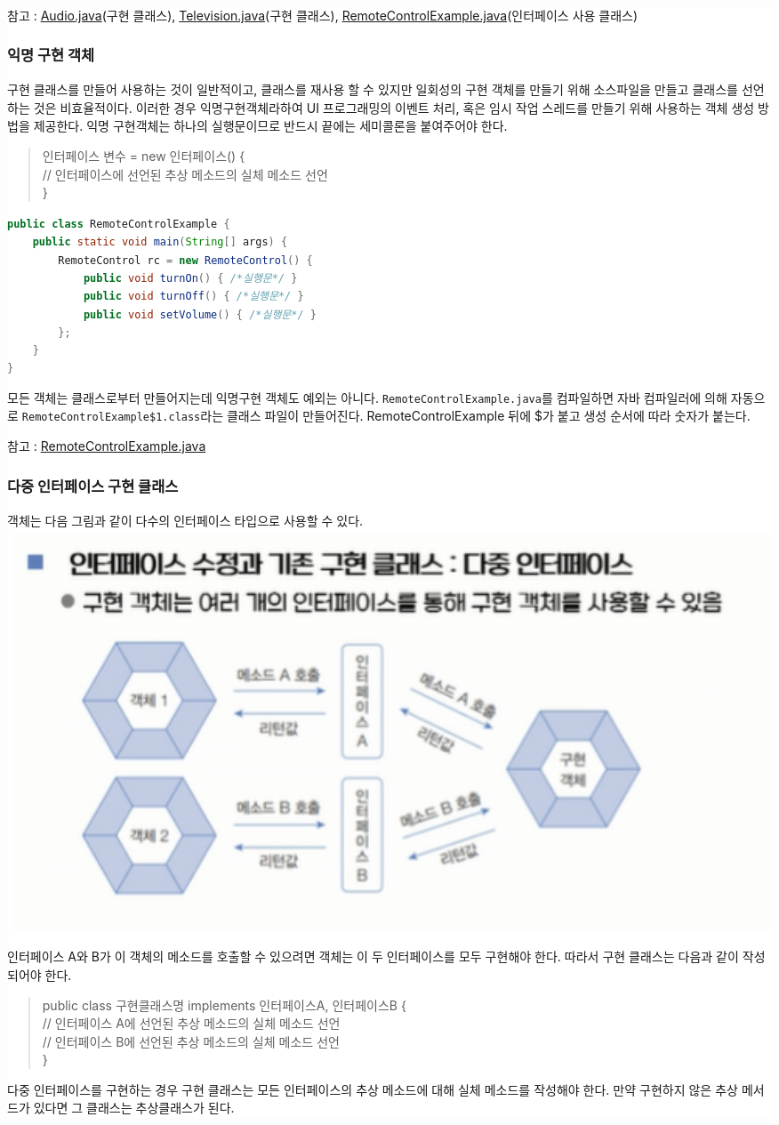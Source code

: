 참고 : [Audio.java](./example/interface_implementaion/Audio.java)(구현 클래스), [Television.java](./example/interface_implementaion/Television.java)(구현 클래스), [RemoteControlExample.java](./example/interface_implementaion/RemoteControlExample.java)(인터페이스 사용 클래스)

### 익명 구현 객체
구현 클래스를 만들어 사용하는 것이 일반적이고, 클래스를 재사용 할 수 있지만 일회성의 구현 객체를 만들기 위해 소스파일을 만들고 클래스를 선언하는 것은 비효율적이다. 이러한 경우 익명구현객체라하여 UI 프로그래밍의 이벤트 처리, 혹은 임시 작업 스레드를 만들기 위해 사용하는 객체 생성 방법을 제공한다. 익명 구현객체는 하나의 실행문이므로 반드시 끝에는 세미콜론을 붙여주어야 한다.
> 인터페이스 변수 = new 인터페이스() {  
>   // 인터페이스에 선언된 추상 메소드의 실체 메소드 선언  
> }
```java
public class RemoteControlExample {
    public static void main(String[] args) {
        RemoteControl rc = new RemoteControl() {
            public void turnOn() { /*실행문*/ }
            public void turnOff() { /*실행문*/ }
            public void setVolume() { /*실행문*/ }
        };
    }
}
```
모든 객체는 클래스로부터 만들어지는데 익명구현 객체도 예외는 아니다. `RemoteControlExample.java`를 컴파일하면 자바 컴파일러에 의해 자동으로 `RemoteControlExample$1.class`라는 클래스 파일이 만들어진다. RemoteControlExample 뒤에 $가 붙고 생성 순서에 따라 숫자가 붙는다.  

참고 : [RemoteControlExample.java](./example/interface_implementaion/anonymous_implementaion_object/RemoteControlExample.java)

### 다중 인터페이스 구현 클래스
객체는 다음 그림과 같이 다수의 인터페이스 타입으로 사용할 수 있다.  
<img src="img/interface_03.png" width="100%" style="display: block; margin: 0 auto;">  
인터페이스 A와 B가 이 객체의 메소드를 호출할 수 있으려면 객체는 이 두 인터페이스를 모두 구현해야 한다. 따라서 구현 클래스는 다음과 같이 작성되어야 한다.
> public class 구현클래스명 implements 인터페이스A, 인터페이스B {  
> // 인터페이스 A에 선언된 추상 메소드의 실체 메소드 선언  
> // 인터페이스 B에 선언된 추상 메소드의 실체 메소드 선언  
> }  

다중 인터페이스를 구현하는 경우 구현 클래스는 모든 인터페이스의 추상 메소드에 대해 실체 메소드를 작성해야 한다. 만약 구현하지 않은 추상 메서드가 있다면 그 클래스는 추상클래스가 된다.  
